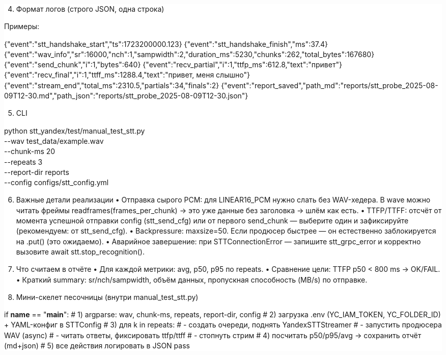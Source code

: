 4) Формат логов (строго JSON, одна строка)

Примеры:

{"event":"stt_handshake_start","ts":1723200000.123}
{"event":"stt_handshake_finish","ms":37.4}
{"event":"wav_info","sr":16000,"nch":1,"sampwidth":2,"duration_ms":5230,"chunks":262,"total_bytes":167680}
{"event":"send_chunk","i":1,"bytes":640}
{"event":"recv_partial","i":1,"ttfp_ms":612.8,"text":"привет"}
{"event":"recv_final","i":1,"ttff_ms":1288.4,"text":"привет, меня слышно"}
{"event":"stream_end","total_ms":2310.5,"partials":34,"finals":2}
{"event":"report_saved","path_md":"reports/stt_probe_2025-08-09T12-30.md","path_json":"reports/stt_probe_2025-08-09T12-30.json"}

5) CLI

python stt_yandex/test/manual_test_stt.py \
  --wav test_data/example.wav \
  --chunk-ms 20 \
  --repeats 3 \
  --report-dir reports \
  --config configs/stt_config.yml

6) Важные детали реализации
	•	Отправка сырого PCM: для LINEAR16_PCM нужно слать без WAV-хедера. В wave можно читать фреймы readframes(frames_per_chunk) → это уже данные без заголовка → шлём как есть.
	•	TTFP/TTFF: отсчёт от момента успешной отправки config (stt_send_cfg) или от первого send_chunk — выберите один и зафиксируйте (рекомендуем: от stt_send_cfg).
	•	Backpressure: maxsize=50. Если продюсер быстрее — он естественно заблокируется на .put() (это ожидаемо).
	•	Аварийное завершение: при STTConnectionError — запишите stt_grpc_error и корректно вызовите await stt.stop_recognition().

7) Что считаем в отчёте
	•	Для каждой метрики: avg, p50, p95 по repeats.
	•	Сравнение цели: TTFP p50 < 800 ms → OK/FAIL.
	•	Краткий summary: sr/nch/sampwidth, объём данных, пропускная способность (MB/s) по отправке.

8) Мини-скелет песочницы (внутри manual_test_stt.py)

if __name__ == "__main__":
    # 1) argparse: wav, chunk-ms, repeats, report-dir, config
    # 2) загрузка .env (YC_IAM_TOKEN, YC_FOLDER_ID) + YAML-конфиг в STTConfig
    # 3) для k in repeats:
    #       - создать очереди, поднять YandexSTTStreamer
    #       - запустить продюсера WAV (async)
    #       - читать ответы, фиксировать ttfp/ttff
    #       - стопнуть стрим
    # 4) посчитать p50/p95/avg -> сохранить отчёт (md+json)
    # 5) все действия логировать в JSON
    pass